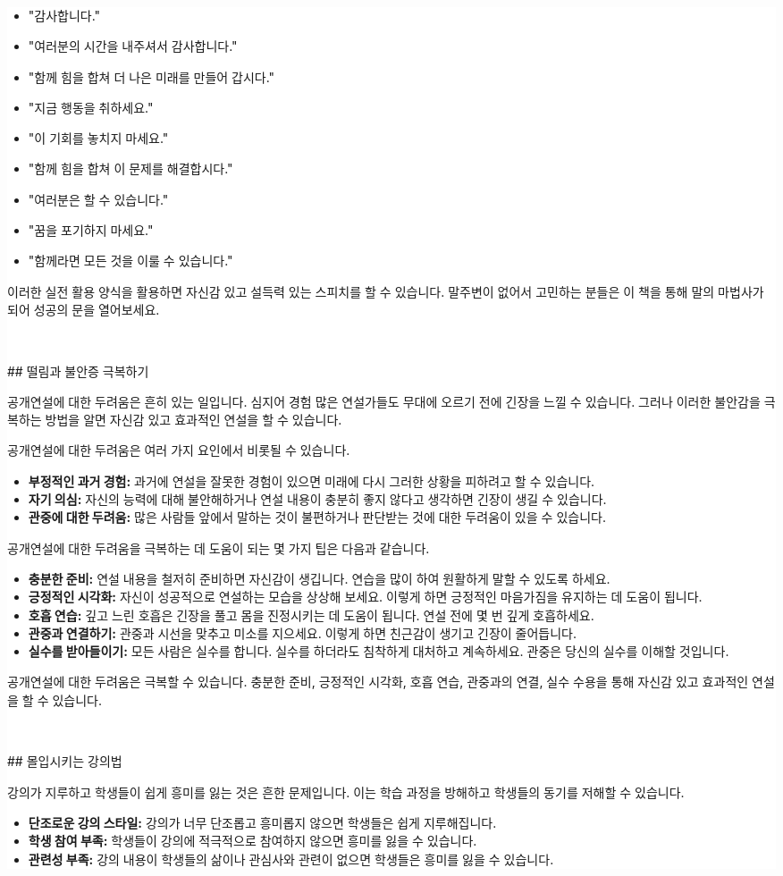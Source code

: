 

* "감사합니다."
* "여러분의 시간을 내주셔서 감사합니다."
* "함께 힘을 합쳐 더 나은 미래를 만들어 갑시다."



* "지금 행동을 취하세요."
* "이 기회를 놓치지 마세요."
* "함께 힘을 합쳐 이 문제를 해결합시다."



* "여러분은 할 수 있습니다."
* "꿈을 포기하지 마세요."
* "함께라면 모든 것을 이룰 수 있습니다."

이러한 실전 활용 양식을 활용하면 자신감 있고 설득력 있는 스피치를 할 수 있습니다. 말주변이 없어서 고민하는 분들은 이 책을 통해 말의 마법사가 되어 성공의 문을 열어보세요.

<p>&nbsp;</p>
## 떨림과 불안증 극복하기



공개연설에 대한 두려움은 흔히 있는 일입니다. 심지어 경험 많은 연설가들도 무대에 오르기 전에 긴장을 느낄 수 있습니다. 그러나 이러한 불안감을 극복하는 방법을 알면 자신감 있고 효과적인 연설을 할 수 있습니다.



공개연설에 대한 두려움은 여러 가지 요인에서 비롯될 수 있습니다.

- **부정적인 과거 경험:** 과거에 연설을 잘못한 경험이 있으면 미래에 다시 그러한 상황을 피하려고 할 수 있습니다.
- **자기 의심:** 자신의 능력에 대해 불안해하거나 연설 내용이 충분히 좋지 않다고 생각하면 긴장이 생길 수 있습니다.
- **관중에 대한 두려움:** 많은 사람들 앞에서 말하는 것이 불편하거나 판단받는 것에 대한 두려움이 있을 수 있습니다.



공개연설에 대한 두려움을 극복하는 데 도움이 되는 몇 가지 팁은 다음과 같습니다.

- **충분한 준비:** 연설 내용을 철저히 준비하면 자신감이 생깁니다. 연습을 많이 하여 원활하게 말할 수 있도록 하세요.
- **긍정적인 시각화:** 자신이 성공적으로 연설하는 모습을 상상해 보세요. 이렇게 하면 긍정적인 마음가짐을 유지하는 데 도움이 됩니다.
- **호흡 연습:** 깊고 느린 호흡은 긴장을 풀고 몸을 진정시키는 데 도움이 됩니다. 연설 전에 몇 번 깊게 호흡하세요.
- **관중과 연결하기:** 관중과 시선을 맞추고 미소를 지으세요. 이렇게 하면 친근감이 생기고 긴장이 줄어듭니다.
- **실수를 받아들이기:** 모든 사람은 실수를 합니다. 실수를 하더라도 침착하게 대처하고 계속하세요. 관중은 당신의 실수를 이해할 것입니다.



공개연설에 대한 두려움은 극복할 수 있습니다. 충분한 준비, 긍정적인 시각화, 호흡 연습, 관중과의 연결, 실수 수용을 통해 자신감 있고 효과적인 연설을 할 수 있습니다.

<p>&nbsp;</p>
## 몰입시키는 강의법



강의가 지루하고 학생들이 쉽게 흥미를 잃는 것은 흔한 문제입니다. 이는 학습 과정을 방해하고 학생들의 동기를 저해할 수 있습니다.



* **단조로운 강의 스타일:** 강의가 너무 단조롭고 흥미롭지 않으면 학생들은 쉽게 지루해집니다.
* **학생 참여 부족:** 학생들이 강의에 적극적으로 참여하지 않으면 흥미를 잃을 수 있습니다.
* **관련성 부족:** 강의 내용이 학생들의 삶이나 관심사와 관련이 없으면 학생들은 흥미를 잃을 수 있습니다.
